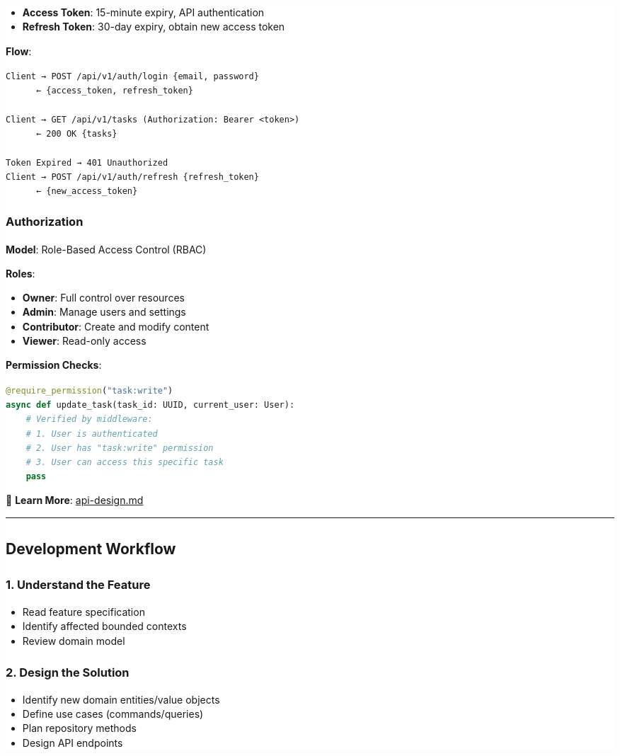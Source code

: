 - **Access Token**: 15-minute expiry, API authentication
- **Refresh Token**: 30-day expiry, obtain new access token

**Flow**:

```
Client → POST /api/v1/auth/login {email, password}
      ← {access_token, refresh_token}

Client → GET /api/v1/tasks (Authorization: Bearer <token>)
      ← 200 OK {tasks}

Token Expired → 401 Unauthorized
Client → POST /api/v1/auth/refresh {refresh_token}
      ← {new_access_token}
```

### Authorization

**Model**: Role-Based Access Control (RBAC)

**Roles**:

- **Owner**: Full control over resources
- **Admin**: Manage users and settings
- **Contributor**: Create and modify content
- **Viewer**: Read-only access

**Permission Checks**:

```python
@require_permission("task:write")
async def update_task(task_id: UUID, current_user: User):
    # Verified by middleware:
    # 1. User is authenticated
    # 2. User has "task:write" permission
    # 3. User can access this specific task
    pass
```

📖 **Learn More**: [api-design.md](./api-design.md#authentication--authorization)

---

## Development Workflow

### 1. Understand the Feature

- Read feature specification
- Identify affected bounded contexts
- Review domain model

### 2. Design the Solution

- Identify new domain entities/value objects
- Define use cases (commands/queries)
- Plan repository methods
- Design API endpoints
